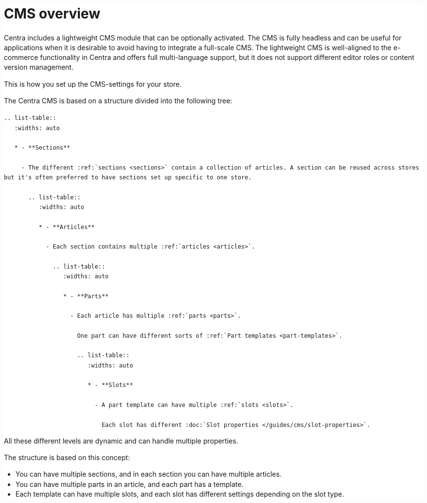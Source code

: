 # CMS overview

Centra includes a lightweight CMS module that can be optionally activated. The CMS is fully headless and can be useful for applications when it is desirable to avoid having to integrate a full-scale CMS. The lightweight CMS is well-aligned to the e-commerce functionality in Centra and offers full multi-language support, but it does not support different editor roles or content version management.

This is how you set up the CMS-settings for your store.

The Centra CMS is based on a structure divided into the following tree:

```eval_rst
.. list-table::
   :widths: auto

   * - **Sections**

     - The different :ref:`sections <sections>` contain a collection of articles. A section can be reused across stores but it's often preferred to have sections set up specific to one store.

       .. list-table::
          :widths: auto

          * - **Articles**

            - Each section contains multiple :ref:`articles <articles>`.

              .. list-table::
                 :widths: auto

                 * - **Parts**

                   - Each article has multiple :ref:`parts <parts>`.

                     One part can have different sorts of :ref:`Part templates <part-templates>`.

                     .. list-table::
                        :widths: auto

                        * - **Slots**

                          - A part template can have multiple :ref:`slots <slots>`.

                            Each slot has different :doc:`Slot properties </guides/cms/slot-properties>`.
```

All these different levels are dynamic and can handle multiple properties.

The structure is based on this concept:

* You can have multiple sections, and in each section you can have multiple articles.
* You can have multiple parts in an article, and each part has a template.
* Each template can have multiple slots, and each slot has different settings depending on the slot type.
